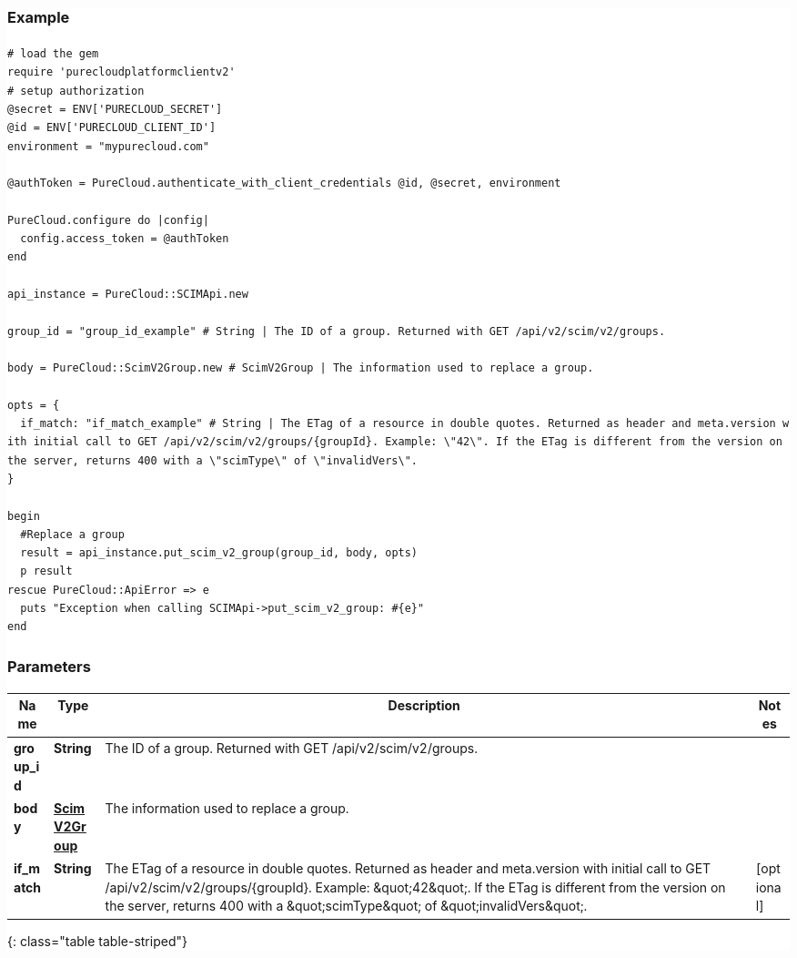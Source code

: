 
### Example
```{"language":"ruby"}
# load the gem
require 'purecloudplatformclientv2'
# setup authorization
@secret = ENV['PURECLOUD_SECRET']
@id = ENV['PURECLOUD_CLIENT_ID']
environment = "mypurecloud.com"

@authToken = PureCloud.authenticate_with_client_credentials @id, @secret, environment

PureCloud.configure do |config|
  config.access_token = @authToken
end

api_instance = PureCloud::SCIMApi.new

group_id = "group_id_example" # String | The ID of a group. Returned with GET /api/v2/scim/v2/groups.

body = PureCloud::ScimV2Group.new # ScimV2Group | The information used to replace a group.

opts = { 
  if_match: "if_match_example" # String | The ETag of a resource in double quotes. Returned as header and meta.version with initial call to GET /api/v2/scim/v2/groups/{groupId}. Example: \"42\". If the ETag is different from the version on the server, returns 400 with a \"scimType\" of \"invalidVers\".
}

begin
  #Replace a group
  result = api_instance.put_scim_v2_group(group_id, body, opts)
  p result
rescue PureCloud::ApiError => e
  puts "Exception when calling SCIMApi->put_scim_v2_group: #{e}"
end
```

### Parameters

Name | Type | Description  | Notes
------------- | ------------- | ------------- | -------------
 **group_id** | **String**| The ID of a group. Returned with GET /api/v2/scim/v2/groups. |  |
 **body** | [**ScimV2Group**](ScimV2Group.html)| The information used to replace a group. |  |
 **if_match** | **String**| The ETag of a resource in double quotes. Returned as header and meta.version with initial call to GET /api/v2/scim/v2/groups/{groupId}. Example: \&quot;42\&quot;. If the ETag is different from the version on the server, returns 400 with a \&quot;scimType\&quot; of \&quot;invalidVers\&quot;. | [optional]  |
{: class="table table-striped"}

